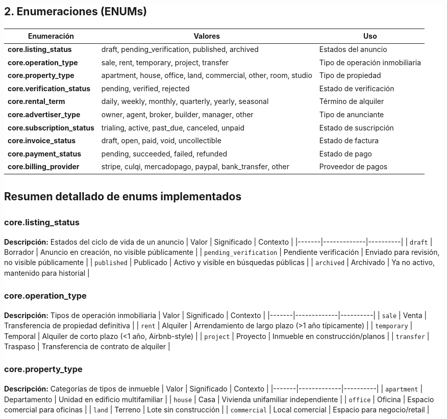 ## 2. Enumeraciones (ENUMs)

| Enumeración | Valores | Uso |
|-------------|---------|-----|
| **core.listing_status** | draft, pending_verification, published, archived | Estados del anuncio |
| **core.operation_type** | sale, rent, temporary, project, transfer | Tipo de operación inmobiliaria |
| **core.property_type** | apartment, house, office, land, commercial, other, room, studio | Tipo de propiedad |
| **core.verification_status** | pending, verified, rejected | Estado de verificación |
| **core.rental_term** | daily, weekly, monthly, quarterly, yearly, seasonal | Término de alquiler |
| **core.advertiser_type** | owner, agent, broker, builder, manager, other | Tipo de anunciante |
| **core.subscription_status** | trialing, active, past_due, canceled, unpaid | Estado de suscripción |
| **core.invoice_status** | draft, open, paid, void, uncollectible | Estado de factura |
| **core.payment_status** | pending, succeeded, failed, refunded | Estado de pago |
| **core.billing_provider** | stripe, culqi, mercadopago, paypal, bank_transfer, other | Proveedor de pagos |

## Resumen detallado de enums implementados

### core.listing_status
**Descripción:** Estados del ciclo de vida de un anuncio
| Valor | Significado | Contexto |
|-------|-------------|----------|
| `draft` | Borrador | Anuncio en creación, no visible públicamente |
| `pending_verification` | Pendiente verificación | Enviado para revisión, no visible públicamente |
| `published` | Publicado | Activo y visible en búsquedas públicas |
| `archived` | Archivado | Ya no activo, mantenido para historial |

### core.operation_type
**Descripción:** Tipos de operación inmobiliaria
| Valor | Significado | Contexto |
|-------|-------------|----------|
| `sale` | Venta | Transferencia de propiedad definitiva |
| `rent` | Alquiler | Arrendamiento de largo plazo (>1 año típicamente) |
| `temporary` | Temporal | Alquiler de corto plazo (<1 año, Airbnb-style) |
| `project` | Proyecto | Inmueble en construcción/planos |
| `transfer` | Traspaso | Transferencia de contrato de alquiler |

### core.property_type
**Descripción:** Categorías de tipos de inmueble
| Valor | Significado | Contexto |
|-------|-------------|----------|
| `apartment` | Departamento | Unidad en edificio multifamiliar |
| `house` | Casa | Vivienda unifamiliar independiente |
| `office` | Oficina | Espacio comercial para oficinas |
| `land` | Terreno | Lote sin construcción |
| `commercial` | Local comercial | Espacio para negocio/retail |